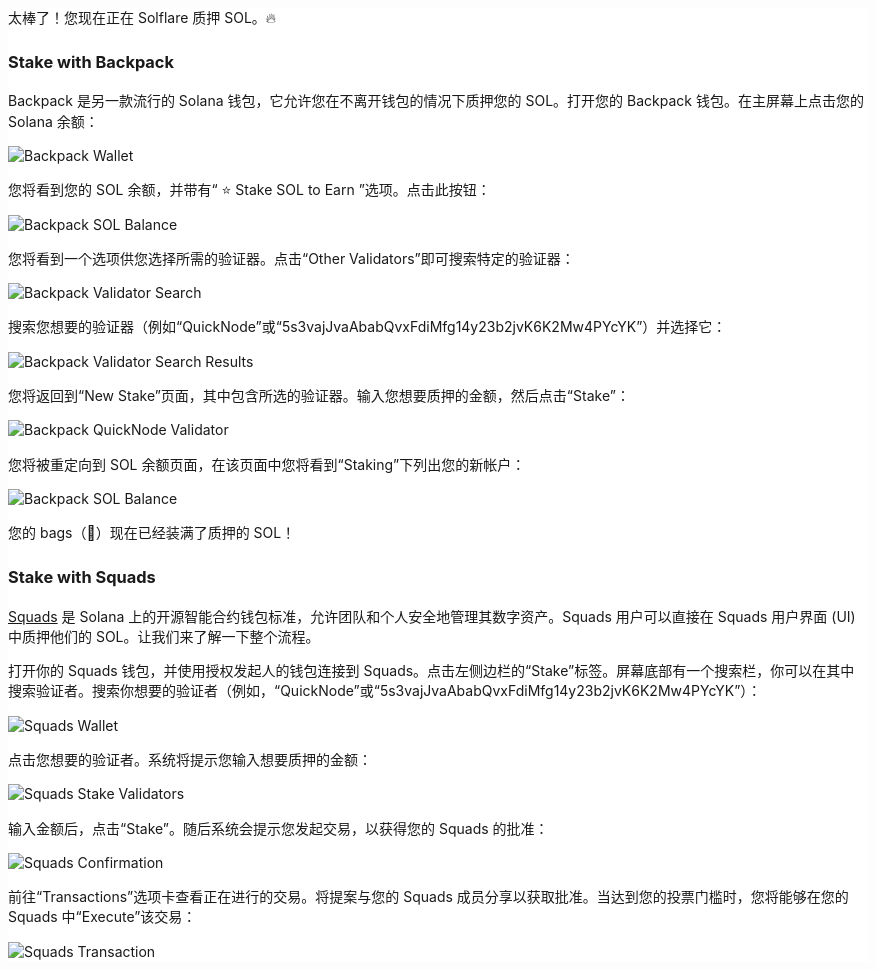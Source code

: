 太棒了！您现在正在 Solflare 质押 SOL。🔥



### Stake with Backpack

Backpack 是另一款流行的 Solana 钱包，它允许您在不离开钱包的情况下质押您的 SOL。打开您的 Backpack 钱包。在主屏幕上点击您的 Solana 余额：

![Backpack Wallet](https://www.quicknode.com/guides/assets/images/bp-1-8539dff482845704bfc83a5d396ae3eb.png)

您将看到您的 SOL 余额，并带有“ ⭐️ Stake SOL to Earn ”选项。点击此按钮：

![Backpack SOL Balance](https://www.quicknode.com/guides/assets/images/bp-2-541a5d6d9d68eaa480c662834a4a6afa.png)

您将看到一个选项供您选择所需的验证器。点击“Other Validators”即可搜索特定的验证器：

![Backpack Validator Search](https://www.quicknode.com/guides/assets/images/bp-3-4f4eaa1e61e2828ad22375151a8fce31.png)

搜索您想要的验证器（例如“QuickNode”或“5s3vajJvaAbabQvxFdiMfg14y23b2jvK6K2Mw4PYcYK”）并选择它：

![Backpack Validator Search Results](https://www.quicknode.com/guides/assets/images/bp-4-7a0c626f5a1f4c92a02afb2afdef56f1.png)

您将返回到“New Stake”页面，其中包含所选的验证器。输入您想要质押的金额，然后点击“Stake”：

![Backpack QuickNode Validator](https://www.quicknode.com/guides/assets/images/bp-5-40649a76c3abfe8fc833a7609044ef2f.png)

您将被重定向到 SOL 余额页面，在该页面中您将看到“Staking”下列出您的新帐户：

![Backpack SOL Balance](https://www.quicknode.com/guides/assets/images/bp-6-a22944082b84739ab0513598ff10320d.png)

您的 bags（🎒）现在已经装满了质押的 SOL！



### Stake with Squads 

[Squads](https://www.quicknode.com/guides/solana-development/3rd-party-integrations/multisig-with-squads) 是 Solana 上的开源智能合约钱包标准，允许团队和个人安全地管理其数字资产。Squads 用户可以直接在 Squads 用户界面 (UI) 中质押他们的 SOL。让我们来了解一下整个流程。

打开你的 Squads 钱包，并使用授权发起人的钱包连接到 Squads。点击左侧边栏的“Stake”标签。屏幕底部有一个搜索栏，你可以在其中搜索验证者。搜索你想要的验证者（例如，“QuickNode”或“5s3vajJvaAbabQvxFdiMfg14y23b2jvK6K2Mw4PYcYK”）：

![Squads Wallet](https://www.quicknode.com/guides/assets/images/squads-1-0c6f697e633d1bfd9508a77b4338c5e1.png)

点击您想要的验证者。系统将提示您输入想要质押的金额：

![Squads Stake Validators](https://www.quicknode.com/guides/assets/images/squads-2-b3ae96fa6d51b4a8bae982a5d3e03123.png)

输入金额后，点击“Stake”。随后系统会提示您发起交易，以获得您的 Squads 的批准：

![Squads Confirmation](https://www.quicknode.com/guides/assets/images/squads-3-fd65a24eb81a822714f7013bfe7ea169.png)

前往“Transactions”选项卡查看正在进行的交易。将提案与您的 Squads 成员分享以获取批准。当达到您的投票门槛时，您将能够在您的 Squads 中“Execute”该交易：

![Squads Transaction](https://www.quicknode.com/guides/assets/images/squads-4-a1c4b6309069e4fb24ac47a8f10eab95.png)
